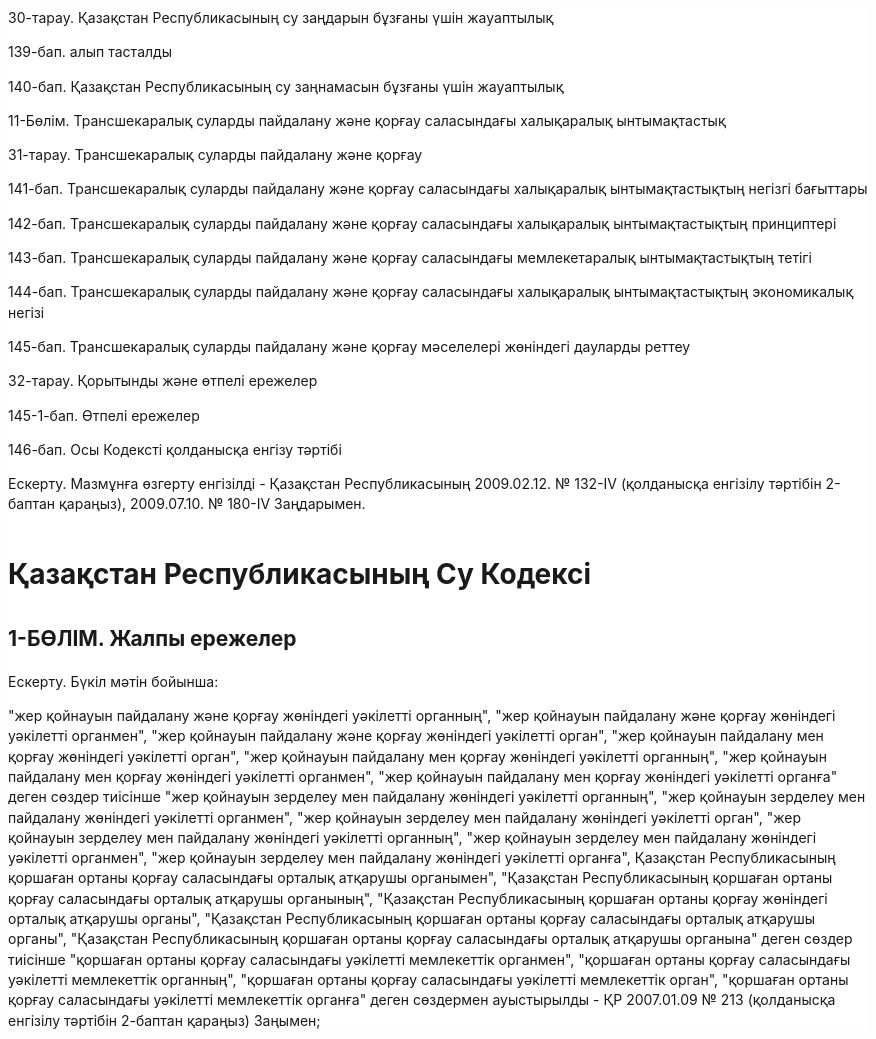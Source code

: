 30-тарау. Қазақстан Республикасының су заңдарын бұзғаны үшін жауаптылық

139-бап. алып тасталды

140-бап. Қазақстан Республикасының су заңнамасын бұзғаны үшін жауаптылық

11-Бөлім. Трансшекаралық суларды пайдалану және қорғау саласындағы халықаралық ынтымақтастық

31-тарау. Трансшекаралық суларды пайдалану және қорғау

141-бап. Трансшекаралық суларды пайдалану және қорғау саласындағы халықаралық ынтымақтастықтың негiзгi бағыттары

142-бап. Трансшекаралық суларды пайдалану және қорғау саласындағы халықаралық ынтымақтастықтың принциптерi

143-бап. Трансшекаралық суларды пайдалану және қорғау саласындағы мемлекетаралық ынтымақтастықтың тетiгi

144-бап. Трансшекаралық суларды пайдалану және қорғау саласындағы халықаралық ынтымақтастықтың экономикалық негiзi

145-бап. Трансшекаралық суларды пайдалану және қорғау мәселелерi жөнiндегi дауларды реттеу

32-тарау. Қорытынды және өтпелі ережелер

145-1-бап. Өтпелі ережелер

146-бап. Осы Кодекстi қолданысқа енгiзу тәртiбi

Ескерту. Мазмұнға өзгерту енгізілді - Қазақстан Республикасының 2009.02.12. № 132-IV (қолданысқа енгізілу тәртібін 2-баптан қараңыз), 2009.07.10. № 180-IV Заңдарымен.

# Қазақстан Республикасының Су Кодексі

## 1-БӨЛIМ. Жалпы ережелер

Ескерту. Бүкiл мәтiн бойынша:

"жер қойнауын пайдалану және қорғау жөнiндегi уәкiлеттi органның", "жер қойнауын пайдалану және қорғау жөнiндегi уәкiлеттi органмен", "жер қойнауын пайдалану және қорғау жөнiндегi уәкiлеттi орган", "жер қойнауын пайдалану мен қорғау жөнiндегi уәкiлеттi орган", "жер қойнауын пайдалану мен қорғау жөнiндегi уәкiлеттi органның", "жер қойнауын пайдалану мен қорғау жөнiндегi уәкiлеттi органмен", "жер қойнауын пайдалану мен қорғау жөнiндегi уәкiлеттi органға" деген сөздер тиiсiнше "жер қойнауын зерделеу мен пайдалану жөнiндегi уәкiлеттi органның", "жер қойнауын зерделеу мен пайдалану жөнiндегi уәкiлеттi органмен", "жер қойнауын зерделеу мен пайдалану жөнiндегi уәкiлеттi орган", "жер қойнауын зерделеу мен пайдалану жөнiндегi уәкiлеттi органның", "жер қойнауын зерделеу мен пайдалану жөнiндегi уәкiлеттi органмен", "жер қойнауын зерделеу мен пайдалану жөнiндегi уәкiлеттi органға", Қазақстан Республикасының қоршаған ортаны қорғау саласындағы орталық атқарушы органымен", "Қазақстан Республикасының қоршаған ортаны қорғау саласындағы орталық атқарушы органының", "Қазақстан Республикасының қоршаған ортаны қорғау жөнiндегi орталық атқарушы органы", "Қазақстан Республикасының қоршаған ортаны қорғау саласындағы орталық атқарушы органы", "Қазақстан Республикасының қоршаған ортаны қорғау саласындағы орталық атқарушы органына" деген сөздер тиiсiнше "қоршаған ортаны қорғау саласындағы уәкiлеттi мемлекеттiк органмен", "қоршаған ортаны қорғау саласындағы уәкiлеттi мемлекеттiк органның", "қоршаған ортаны қорғау саласындағы уәкiлеттi мемлекеттiк орган", "қоршаған ортаны қорғау саласындағы уәкiлеттi мемлекеттiк органға" деген сөздермен ауыстырылды - ҚР 2007.01.09 № 213 (қолданысқа енгізілу тәртібін 2-баптан қараңыз) Заңымен;
